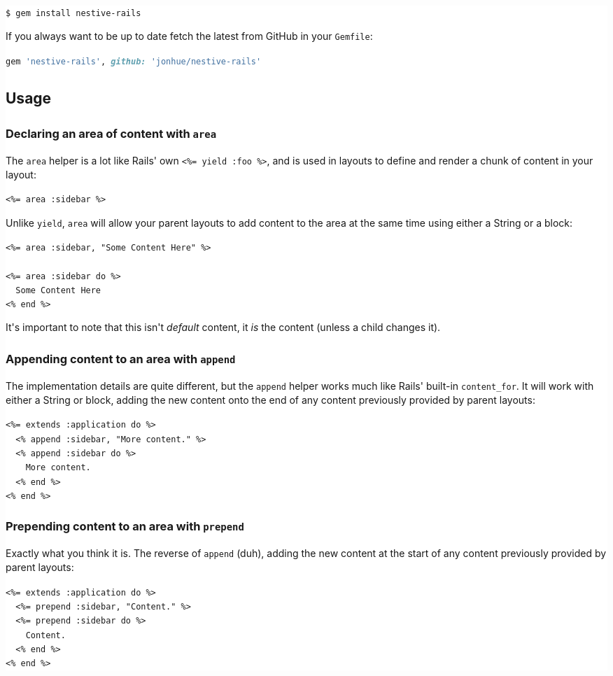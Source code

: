     $ gem install nestive-rails

If you always want to be up to date fetch the latest from GitHub in your `Gemfile`:

```ruby
gem 'nestive-rails', github: 'jonhue/nestive-rails'
```

## Usage

### Declaring an area of content with `area`

The `area` helper is a lot like Rails' own `<%= yield :foo %>`, and is used in layouts to define and render a chunk of content in your layout:

```erb
<%= area :sidebar %>
```

Unlike `yield`, `area` will allow your parent layouts to add content to the area at the same time using either a String or a block:

```erb
<%= area :sidebar, "Some Content Here" %>

<%= area :sidebar do %>
  Some Content Here
<% end %>
```

It's important to note that this isn't *default* content, it *is* the content (unless a child changes it).

### Appending content to an area with `append`

The implementation details are quite different, but the `append` helper works much like Rails' built-in `content_for`. It will work with either a String or block, adding the new content onto the end of any content previously provided by parent layouts:

```erb
<%= extends :application do %>
  <% append :sidebar, "More content." %>
  <% append :sidebar do %>
    More content.
  <% end %>
<% end %>
```

### Prepending content to an area with `prepend`

Exactly what you think it is. The reverse of `append` (duh), adding the new content at the start of any content previously provided by parent layouts:

``` erb
<%= extends :application do %>
  <%= prepend :sidebar, "Content." %>
  <%= prepend :sidebar do %>
    Content.
  <% end %>
<% end %>
```
